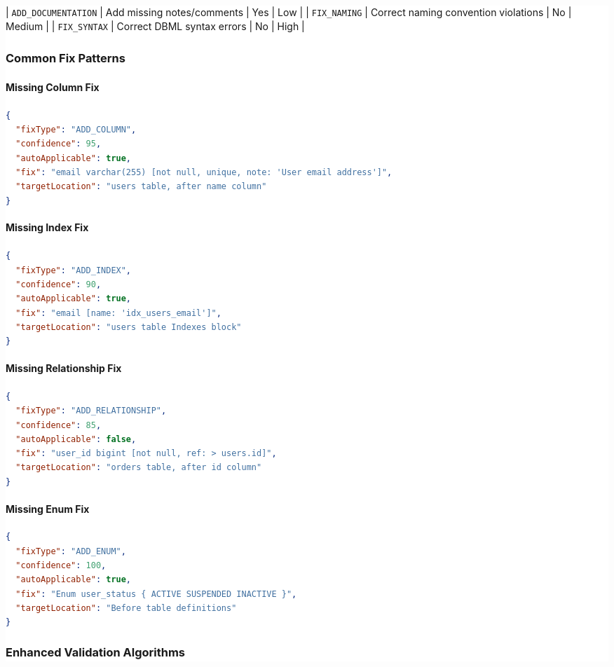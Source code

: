 | `ADD_DOCUMENTATION` | Add missing notes/comments | Yes | Low |
| `FIX_NAMING` | Correct naming convention violations | No | Medium |
| `FIX_SYNTAX` | Correct DBML syntax errors | No | High |

### **Common Fix Patterns**

#### **Missing Column Fix**
```json
{
  "fixType": "ADD_COLUMN",
  "confidence": 95,
  "autoApplicable": true,
  "fix": "email varchar(255) [not null, unique, note: 'User email address']",
  "targetLocation": "users table, after name column"
}
```

#### **Missing Index Fix**
```json
{
  "fixType": "ADD_INDEX",
  "confidence": 90,
  "autoApplicable": true,
  "fix": "email [name: 'idx_users_email']",
  "targetLocation": "users table Indexes block"
}
```

#### **Missing Relationship Fix**
```json
{
  "fixType": "ADD_RELATIONSHIP",
  "confidence": 85,
  "autoApplicable": false,
  "fix": "user_id bigint [not null, ref: > users.id]",
  "targetLocation": "orders table, after id column"
}
```

#### **Missing Enum Fix**
```json
{
  "fixType": "ADD_ENUM",
  "confidence": 100,
  "autoApplicable": true,
  "fix": "Enum user_status { ACTIVE SUSPENDED INACTIVE }",
  "targetLocation": "Before table definitions"
}
```

### **Enhanced Validation Algorithms**

